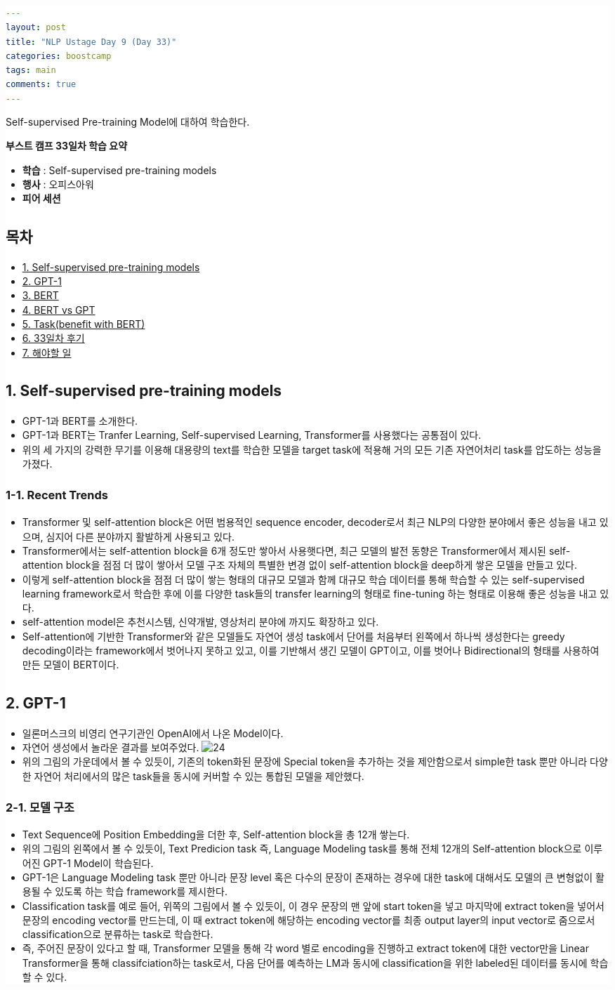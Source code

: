 ```yaml
---
layout: post
title: "NLP Ustage Day 9 (Day 33)"
categories: boostcamp
tags: main
comments: true
---
```

Self-supervised Pre-training Model에 대하여 학습한다.

**부스트 캠프 33일차 학습 요약**
- **학습** : Self-supervised pre-training models
- **행사** : 오피스아워
- **피어 세션**

## 목차
- [1. Self-supervised pre-training models](#1-self---supervised-pre---training-models)
- [2. GPT-1](#2-gpt---1)
- [3. BERT](#3-bert)
- [4. BERT vs GPT](#4-bert-vs-gpt)
- [5. Task(benefit with BERT)](#5-taskbenefit-with-bert)
- [6. 33일차 후기](#6-33일차-후기)
- [7. 해야할 일](#7-해야할-일)

## 1. Self-supervised pre-training models
- GPT-1과 BERT를 소개한다.
- GPT-1과 BERT는 Tranfer Learning, Self-supervised Learning, Transformer를 사용했다는 공통점이 있다.
- 위의 세 가지의 강력한 무기를 이용해 대용량의 text를 학습한 모델을 target task에 적용해 거의 모든 기존 자연어처리 task를 압도하는 성능을 가졌다.

### 1-1. Recent Trends
- Transformer 및 self-attention block은 어떤 범용적인 sequence encoder, decoder로서 최근 NLP의 다양한 분야에서 좋은 성능을 내고 있으며, 심지어 다른 분야까지 활발하게 사용되고 있다.
- Transformer에서는 self-attention block을 6개 정도만 쌓아서 사용햇다면, 최근 모델의 발전 동향은 Transformer에서 제시된 self-attention block을 점점 더 많이 쌓아서 모델 구조 자체의 특별한 변경 없이 self-attention block을 deep하게 쌓은 모델을 만들고 있다.
- 이렇게 self-attention block을 점점 더 많이 쌓는 형태의 대규모 모델과 함께 대규모 학습 데이터를 통해 학습할 수 있는 self-supervised learning framework로서 학습한 후에 이를 다양한 task들의 transfer learning의 형태로 fine-tuning 하는 형태로 이용해 좋은 성능을 내고 있다.
- self-attention model은 추천시스템, 신약개발, 영상처리 분야에 까지도 확장하고 있다.
- Self-attention에 기반한 Transformer와 같은 모델들도 자연어 생성 task에서 단어를 처음부터 왼쪽에서 하나씩 생성한다는 greedy decoding이라는 framework에서 벗어나지 못하고 있고, 이를 기반해서 생긴 모델이 GPT이고, 이를 벗어나 Bidirectional의 형태를 사용하여 만든 모델이 BERT이다.

## 2. GPT-1
- 일론머스크의 비영리 연구기관인 OpenAI에서 나온 Model이다.
- 자연어 생성에서 놀라운 결과를 보여주었다.
![24](https://user-images.githubusercontent.com/53552847/133711807-77a5fe82-fda5-4db0-be54-e358ae8665f4.PNG)
- 위의 그림의 가운데에서 볼 수 있듯이, 기존의 token화된 문장에 Special token을 추가하는 것을 제안함으로서 simple한 task 뿐만 아니라 다양한 자연어 처리에서의 많은 task들을 동시에 커버할 수 있는 통합된 모델을 제안했다.

### 2-1. 모델 구조
- Text Sequence에 Position Embedding을 더한 후, Self-attention block을 총 12개 쌓는다.
- 위의 그림의 왼쪽에서 볼 수 있듯이, Text Predicion task 즉, Language Modeling task를 통해 전체 12개의 Self-attention block으로 이루어진 GPT-1 Model이 학습된다.
- GPT-1은 Language Modeling task 뿐만 아니라 문장 level 혹은 다수의 문장이 존재하는 경우에 대한 task에 대해서도 모델의 큰 변형없이 활용될 수 있도록 하는 학습 framework를 제시한다.
- Classification task를 예로 들어, 위쪽의 그림에서 볼 수 있듯이, 이 경우 문장의 맨 앞에 start token을 넣고 마지막에 extract token을 넣어서 문장의 encoding vector를 만드는데, 이 때 extract token에 해당하는 encoding vector를 최종 output layer의 input vector로 줌으로서 classification으로 분류하는 task로 학습한다.
- 즉, 주어진 문장이 있다고 할 때, Transformer 모델을 통해 각 word 별로 encoding을 진행하고 extract token에 대한 vector만을 Linear Transformer을 통해 classifciation하는 task로서, 다음 단어를 예측하는 LM과 동시에 classification을 위한 labeled된 데이터를 동시에 학습할 수 있다.